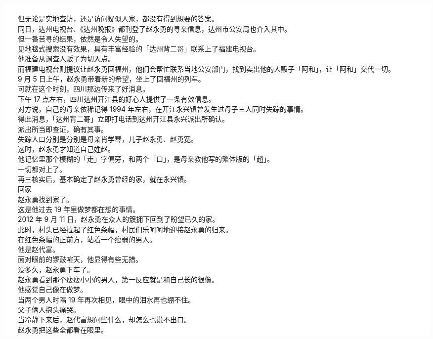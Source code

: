 <br>   
&emsp;&emsp;但无论是实地查访，还是访问疑似人家，都没有得到想要的答案。  
<br>   
&emsp;&emsp;同日，达州电视台、《达州晚报》都刊登了赵永勇的寻亲信息，达州市公安局也介入其中。  
<br>   
&emsp;&emsp;但一番苦寻的结果，依然是令人失望的。  
<br>   
&emsp;&emsp;见地毯式搜索没有效果，具有丰富经验的「达州背二哥」联系上了福建电视台。  
<br>   
&emsp;&emsp;他准备从调查人贩子为切入点。  
<br>   
&emsp;&emsp;而福建电视台则提议让赵永勇回福州，他们会帮忙联系当地公安部门，找到卖出他的人贩子「阿和」，让「阿和」交代一切。  
<br>   
&emsp;&emsp;9 月 5 日上午，赵永勇带着新的希望，坐上了回福州的列车。  
<br>   
&emsp;&emsp;可就在这个时刻，四川那边传来了好消息。  
<br>   
&emsp;&emsp;下午 17 点左右，四川达州开江县的好心人提供了一条有效信息。  
<br>   
&emsp;&emsp;对方说，自己的母亲依稀记得 1994 年左右，在开江永兴镇曾发生过母子三人同时失踪的事情。  
<br>   
&emsp;&emsp;得此消息，「达州背二哥」立即打电话到达州开江县永兴派出所确认。  
<br>   
&emsp;&emsp;派出所当即查证，确有其事。  
<br>   
&emsp;&emsp;失踪人口分别是分别是母亲肖学琴，儿子赵永勇、赵勇宽。  
<br>   
&emsp;&emsp;这时，赵永勇才知道自己姓赵。  
<br>   
&emsp;&emsp;他记忆里那个模糊的「走」字偏旁，和两个「口」，是母亲教他写的繁体版的「趙」。  
<br>   
&emsp;&emsp;一切都对上了。  
<br>   
&emsp;&emsp;再三核实后，基本确定了赵永勇曾经的家，就在永兴镇。  
<br>   
&emsp;&emsp;回家  
<br>   
&emsp;&emsp;赵永勇找到家了。  
<br>   
&emsp;&emsp;这是他过去 19 年里做梦都在想的事情。  
<br>   
&emsp;&emsp;2012 年 9 月 11 日，赵永勇在众人的簇拥下回到了盼望已久的家。  
<br>   
&emsp;&emsp;此时，村头已经拉起了红色条幅，村民们乐呵呵地迎接赵永勇的归来。  
<br>   
&emsp;&emsp;在红色条幅的正前方，站着一个瘦弱的男人。  
<br>   
&emsp;&emsp;他是赵代富。  
<br>   
&emsp;&emsp;面对眼前的锣鼓喧天，他显得有些无措。  
<br>   
&emsp;&emsp;没多久，赵永勇下车了。  
<br>   
&emsp;&emsp;赵永勇看到那个瘦瘦小小的男人，第一反应就是和自己长的很像。  
<br>   
&emsp;&emsp;他感觉自己像在做梦。  
<br>   
&emsp;&emsp;当两个男人时隔 19 年再次相见，眼中的泪水再也绷不住。  
<br>   
&emsp;&emsp;父子俩人抱头痛哭。  
<br>   
&emsp;&emsp;当冷静下来后，赵代富想问些什么，却怎么也说不出口。  
<br>   
&emsp;&emsp;赵永勇把这些全都看在眼里。  